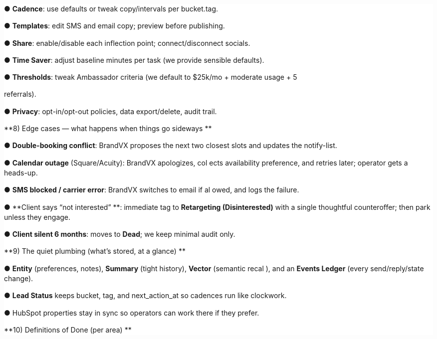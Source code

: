 

● **Cadence**: use defaults or tweak copy/intervals per bucket.tag. 



● **Templates**: edit SMS and email copy; preview before publishing. 



● **Share**: enable/disable each inflection point; connect/disconnect socials. 



● **Time Saver**: adjust baseline minutes per task \(we provide sensible defaults\). 



● **Thresholds**: tweak Ambassador criteria \(we default to $25k/mo \+ moderate usage \+ 5 

referrals\). 



● **Privacy**: opt-in/opt-out policies, data export/delete, audit trail. 





**8\) Edge cases — what happens when things go sideways **

● **Double-booking conflict**: BrandVX proposes the next two closest slots and updates the notify-list. 



● **Calendar outage** \(Square/Acuity\): BrandVX apologizes, col ects availability preference, and retries later; operator gets a heads-up. 



● **SMS blocked / carrier error**: BrandVX switches to email if al owed, and logs the failure. 



● **Client says “not interested” **: immediate tag to **Retargeting \(Disinterested\)** with a single thoughtful counteroffer; then park unless they engage. 



● **Client silent 6 months**: moves to **Dead**; we keep minimal audit only. 





**9\) The quiet plumbing \(what’s stored, at a glance\) **

● **Entity** \(preferences, notes\), **Summary** \(tight history\), **Vector** \(semantic recal \), and an **Events Ledger** \(every send/reply/state change\). 



● **Lead Status** keeps bucket, tag, and next\_action\_at so cadences run like clockwork. 



● HubSpot properties stay in sync so operators can work there if they prefer. 





**10\) Definitions of Done \(per area\) **
